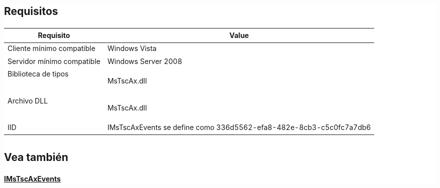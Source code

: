 ## <a name="requirements"></a>Requisitos



| Requisito | Value |
|-------------------------------------|----------------------------------------------------------------------------------------|
| Cliente mínimo compatible<br/> | Windows Vista<br/>                                                               |
| Servidor mínimo compatible<br/> | Windows Server 2008<br/>                                                         |
| Biblioteca de tipos<br/>             | <dl> <dt>MsTscAx.dll</dt> </dl> |
| Archivo DLL<br/>                      | <dl> <dt>MsTscAx.dll</dt> </dl> |
| IID<br/>                      | IMsTscAxEvents se define como 336d5562-efa8-482e-8cb3-c5c0fc7a7db6<br/>           |



## <a name="see-also"></a>Vea también

<dl> <dt>

[**IMsTscAxEvents**](imstscaxevents-interface.md)
</dt> </dl>

 

